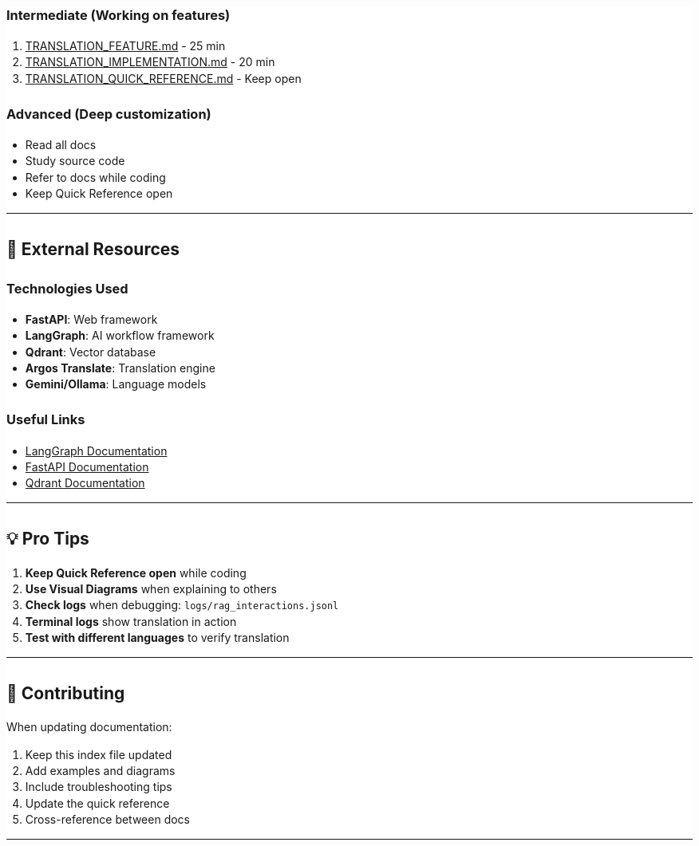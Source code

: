 ### Intermediate (Working on features)
1. [TRANSLATION_FEATURE.md](TRANSLATION_FEATURE.md) - 25 min
2. [TRANSLATION_IMPLEMENTATION.md](TRANSLATION_IMPLEMENTATION.md) - 20 min
3. [TRANSLATION_QUICK_REFERENCE.md](TRANSLATION_QUICK_REFERENCE.md) - Keep open

### Advanced (Deep customization)
- Read all docs
- Study source code
- Refer to docs while coding
- Keep Quick Reference open

---

## 🔗 External Resources

### Technologies Used
- **FastAPI**: Web framework
- **LangGraph**: AI workflow framework
- **Qdrant**: Vector database
- **Argos Translate**: Translation engine
- **Gemini/Ollama**: Language models

### Useful Links
- [LangGraph Documentation](https://langchain-ai.github.io/langgraph/)
- [FastAPI Documentation](https://fastapi.tiangolo.com/)
- [Qdrant Documentation](https://qdrant.tech/documentation/)

---

## 💡 Pro Tips

1. **Keep Quick Reference open** while coding
2. **Use Visual Diagrams** when explaining to others
3. **Check logs** when debugging: `logs/rag_interactions.jsonl`
4. **Terminal logs** show translation in action
5. **Test with different languages** to verify translation

---

## 🤝 Contributing

When updating documentation:
1. Keep this index file updated
2. Add examples and diagrams
3. Include troubleshooting tips
4. Update the quick reference
5. Cross-reference between docs

---
